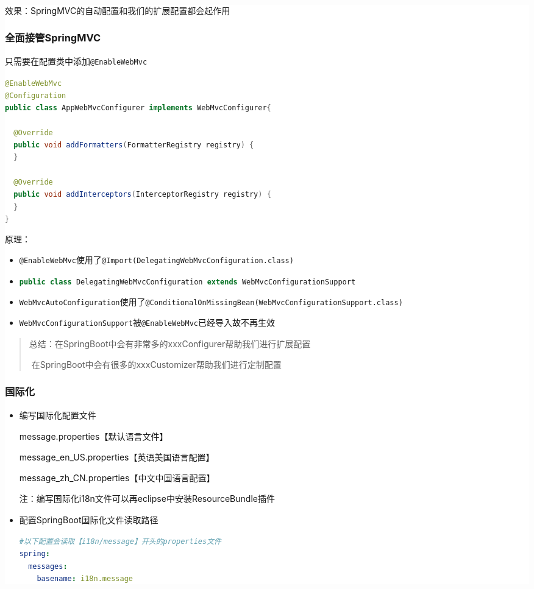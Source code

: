 效果：SpringMVC的自动配置和我们的扩展配置都会起作用

### 全面接管SpringMVC

只需要在配置类中添加`@EnableWebMvc`

```java
@EnableWebMvc
@Configuration
public class AppWebMvcConfigurer implements WebMvcConfigurer{

  @Override
  public void addFormatters(FormatterRegistry registry) {
  }

  @Override
  public void addInterceptors(InterceptorRegistry registry) {
  }
}
```

原理：

- `@EnableWebMvc`使用了`@Import(DelegatingWebMvcConfiguration.class)`

- ```java
  public class DelegatingWebMvcConfiguration extends WebMvcConfigurationSupport
  ```

- `WebMvcAutoConfiguration`使用了`@ConditionalOnMissingBean(WebMvcConfigurationSupport.class)`

- `WebMvcConfigurationSupport`被`@EnableWebMvc`已经导入故不再生效

> 总结：在SpringBoot中会有非常多的xxxConfigurer帮助我们进行扩展配置
>
> ​            在SpringBoot中会有很多的xxxCustomizer帮助我们进行定制配置

### 国际化

- 编写国际化配置文件

  message.properties【默认语言文件】

  message_en_US.properties【英语美国语言配置】

  message_zh_CN.properties【中文中国语言配置】

  注：编写国际化i18n文件可以再eclipse中安装ResourceBundle插件

- 配置SpringBoot国际化文件读取路径

  ```yaml
  #以下配置会读取【i18n/message】开头的properties文件
  spring:
    messages:
      basename: i18n.message
  ```
